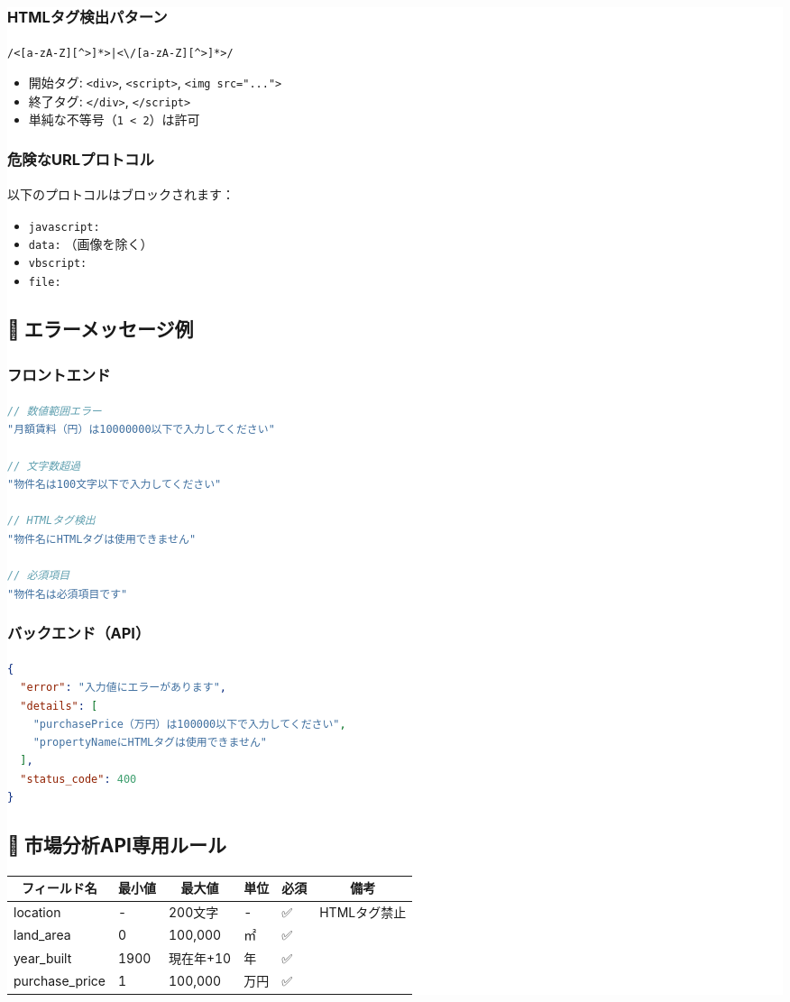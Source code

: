 ### HTMLタグ検出パターン
```regex
/<[a-zA-Z][^>]*>|<\/[a-zA-Z][^>]*>/
```
- 開始タグ: `<div>`, `<script>`, `<img src="...">`
- 終了タグ: `</div>`, `</script>`
- 単純な不等号（`1 < 2`）は許可

### 危険なURLプロトコル
以下のプロトコルはブロックされます：
- `javascript:`
- `data:` （画像を除く）
- `vbscript:`
- `file:`

## 📱 エラーメッセージ例

### フロントエンド
```javascript
// 数値範囲エラー
"月額賃料（円）は10000000以下で入力してください"

// 文字数超過
"物件名は100文字以下で入力してください"

// HTMLタグ検出
"物件名にHTMLタグは使用できません"

// 必須項目
"物件名は必須項目です"
```

### バックエンド（API）
```json
{
  "error": "入力値にエラーがあります",
  "details": [
    "purchasePrice（万円）は100000以下で入力してください",
    "propertyNameにHTMLタグは使用できません"
  ],
  "status_code": 400
}
```

## 🔄 市場分析API専用ルール

| フィールド名 | 最小値 | 最大値 | 単位 | 必須 | 備考 |
|------------|--------|--------|------|------|------|
| location | - | 200文字 | - | ✅ | HTMLタグ禁止 |
| land_area | 0 | 100,000 | ㎡ | ✅ | |
| year_built | 1900 | 現在年+10 | 年 | ✅ | |
| purchase_price | 1 | 100,000 | 万円 | ✅ | |
